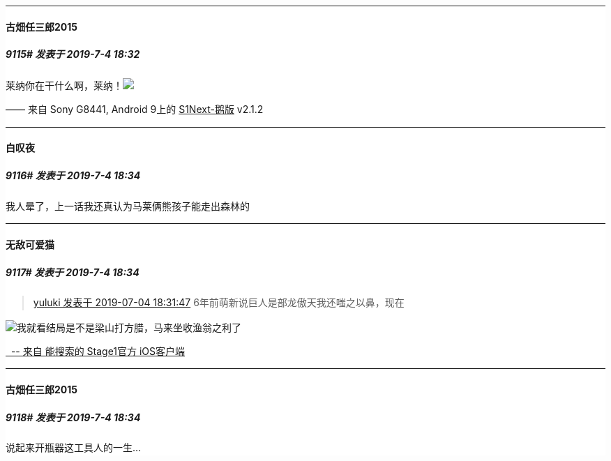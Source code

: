 





*****

####  古畑任三郎2015  
##### 9115#       发表于 2019-7-4 18:32




莱纳你在干什么啊，莱纳！<img src="https://static.saraba1st.com/image/smiley/face2017/067.png" referrerpolicy="no-referrer">

—— 来自 Sony G8441, Android 9上的 [S1Next-鹅版](https://github.com/ykrank/S1-Next/releases) v2.1.2







*****

####  白叹夜  
##### 9116#       发表于 2019-7-4 18:34




我人晕了，上一话我还真认为马莱俩熊孩子能走出森林的







*****

####  无敌可爱猫  
##### 9117#       发表于 2019-7-4 18:34



<blockquote><a href="httphttps://bbs.saraba1st.com/2b/forum.php?mod=redirect&amp;goto=findpost&amp;pid=44386404&amp;ptid=915143" target="_blank">yuluki 发表于 2019-07-04 18:31:47</a>
6年前萌新说巨人是部龙傲天我还嗤之以鼻，现在</blockquote><img src="https://static.saraba1st.com/image/smiley/face2017/146.png" referrerpolicy="no-referrer">我就看结局是不是梁山打方腊，马来坐收渔翁之利了

[  -- 来自 能搜索的 Stage1官方 iOS客户端](https://itunes.apple.com/fi/app/saraba1st/id1221237470?mt=8)







*****

####  古畑任三郎2015  
##### 9118#       发表于 2019-7-4 18:34




说起来开瓶器这工具人的一生…
